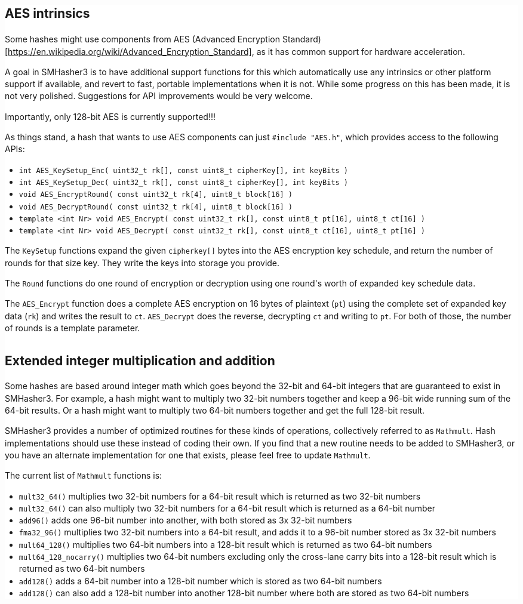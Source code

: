 AES intrinsics
--------------

Some hashes might use components from AES (Advanced Encryption Standard)
[https://en.wikipedia.org/wiki/Advanced_Encryption_Standard], as it has common
support for hardware acceleration.

A goal in SMHasher3 is to have additional support functions for this which
automatically use any intrinsics or other platform support if available, and revert
to fast, portable implementations when it is not. While some progress on this has
been made, it is not very polished. Suggestions for API improvements would be very
welcome.

Importantly, only 128-bit AES is currently supported!!!

As things stand, a hash that wants to use AES components can just `#include "AES.h"`,
which provides access to the following APIs:
- `int AES_KeySetup_Enc( uint32_t rk[], const uint8_t cipherKey[], int keyBits )`
- `int AES_KeySetup_Dec( uint32_t rk[], const uint8_t cipherKey[], int keyBits )`
- `void AES_EncryptRound( const uint32_t rk[4], uint8_t block[16] )`
- `void AES_DecryptRound( const uint32_t rk[4], uint8_t block[16] )`
- `template <int Nr> void AES_Encrypt( const uint32_t rk[], const uint8_t pt[16], uint8_t ct[16] )`
- `template <int Nr> void AES_Decrypt( const uint32_t rk[], const uint8_t ct[16], uint8_t pt[16] )`

The `KeySetup` functions expand the given `cipherkey[]` bytes into the AES encryption
key schedule, and return the number of rounds for that size key. They write the keys
into storage you provide.

The `Round` functions do one round of encryption or decryption using one round's
worth of expanded key schedule data.

The `AES_Encrypt` function does a complete AES encryption on 16 bytes of plaintext
(`pt`) using the complete set of expanded key data (`rk`) and writes the result to
`ct`. `AES_Decrypt` does the reverse, decrypting `ct` and writing to `pt`. For both
of those, the number of rounds is a template parameter.

Extended integer multiplication and addition
--------------------------------------------

Some hashes are based around integer math which goes beyond the 32-bit and 64-bit
integers that are guaranteed to exist in SMHasher3. For example, a hash might want to
multiply two 32-bit numbers together and keep a 96-bit wide running sum of the 64-bit
results. Or a hash might want to multiply two 64-bit numbers together and get the
full 128-bit result.

SMHasher3 provides a number of optimized routines for these kinds of operations,
collectively referred to as `Mathmult`. Hash implementations should use these instead
of coding their own. If you find that a new routine needs to be added to SMHasher3,
or you have an alternate implementation for one that exists, please feel free to
update `Mathmult`.

The current list of `Mathmult` functions is:
- `mult32_64()` multiplies two 32-bit numbers for a 64-bit result which is returned
  as two 32-bit numbers
- `mult32_64()` can also multiply two 32-bit numbers for a 64-bit result which is
  returned as a 64-bit number
- `add96()` adds one 96-bit number into another, with both stored as 3x 32-bit
  numbers
- `fma32_96()` multiplies two 32-bit numbers into a 64-bit result, and adds it to a
  96-bit number stored as 3x 32-bit numbers
- `mult64_128()` multiplies two 64-bit numbers into a 128-bit result which is
  returned as two 64-bit numbers
- `mult64_128_nocarry()` multiplies two 64-bit numbers excluding only the cross-lane
  carry bits into a 128-bit result which is returned as two 64-bit numbers
- `add128()` adds a 64-bit number into a 128-bit number which is stored as two 64-bit
  numbers
- `add128()` can also add a 128-bit number into another 128-bit number where both
  are stored as two 64-bit numbers